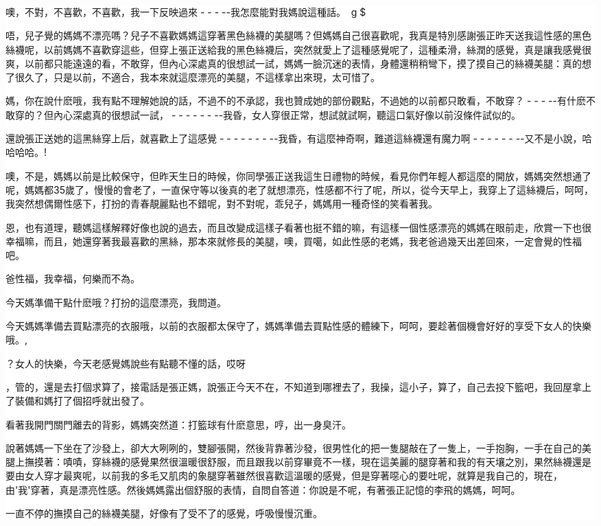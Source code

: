 

噢，不對，不喜歡，不喜歡，我一下反映過來 - - - --我怎麼能對我媽說這種話。  g $





唔，兒子覺的媽媽不漂亮嗎？兒子不喜歡媽媽這穿著黑色絲襪的美腿嗎？但媽媽自己很喜歡呢，我真是特別感謝張正昨天送我這性感的黑色絲襪呢，以前媽媽不喜歡穿這些，但穿上張正送給我的黑色絲襪后，突然就愛上了這種感覺呢了，這種柔滑，絲潤的感覺，真是讓我感覺很爽，以前都只能遠遠的看，不敢穿，但內心深處真的很想試一試，媽媽一臉沉迷的表情，身體還稍稍彎下，摸了摸自己的絲襪美腿：真的想了很久了，只是以前，不適合，我本來就這麼漂亮的美腿，不這樣拿出來現，太可惜了。





媽，你在說什麽哦，我有點不理解她說的話，不過不的不承認，我也贊成她的部份觀點，不過她的以前都只敢看，不敢穿？ - - - --有什麽不敢穿的？但內心深處真的很想試一試， - - - - - - --我昏，女人穿很正常，想試就試啊，聽這口氣好像以前沒條件試似的。





還說張正送她的這黑絲穿上后，就喜歡上了這感覺 - - - - - - - --我昏，有這麼神奇啊，難道這絲襪還有魔力啊 - - - - - - --又不是小說，哈哈哈哈。!





噢，不是，媽媽以前是比較保守，但昨天生日的時候，你同學張正送我這生日禮物的時候，看見你們年輕人都這麼的開放，媽媽突然想通了呢，媽媽都35歲了，慢慢的會老了，一直保守等以後真的老了就想漂亮，性感都不行了呢，所以，從今天早上，我穿上了這絲襪后，呵呵，我突然想偶爾性感下，打扮的青春靚麗點也不錯呢，對不對呢，乖兒子，媽媽用一種奇怪的笑看著我。





恩，也有道理，聽媽這樣解釋好像也說的過去，而且改變成這樣子看著也挺不錯的嘛，有這樣一個性感漂亮的媽媽在眼前走，欣賞一下也很幸福嘛，而且，她還穿著我最喜歡的黑絲，那本來就修長的美腿，噢，買噶，如此性感的老媽，我老爸過幾天出差回來，一定會覺的性福吧。



爸性福，我幸福，何樂而不為。



今天媽準備干點什麽哦？打扮的這麼漂亮，我問道。





今天媽媽準備去買點漂亮的衣服哦，以前的衣服都太保守了，媽媽準備去買點性感的體練下，呵呵，要趁著個機會好好的享受下女人的快樂哦。,



？女人的快樂，今天老感覺媽說些有點聽不懂的話，哎呀

，管的，還是去打個求算了，接電話是張正媽，說張正今天不在，不知道到哪裡去了，我操，這小子，算了，自己去投下籃吧，我回屋拿上了裝備和媽打了個招呼就出發了。





看著我開門關門離去的背影，媽媽突然道：打籃球有什麽意思，哼，出一身臭汗。





說著媽媽一下坐在了沙發上，卻大大咧咧的，雙腳張開，然後背靠著沙發，很男性化的把一隻腿敲在了一隻上，一手抱胸，一手在自己的美腿上撫摸著：嘖嘖，穿絲襪的感覺果然很溫暖很舒服，而且跟我以前穿畢竟不一樣，現在這美麗的腿穿著和我的有天壤之別，果然絲襪還是要由女人穿才最爽呢，以前我的多毛又肌肉的象腿穿著雖然很喜歡這溫暖的感覺，但是穿著噁心的要吐呢，就算是我自己的，現在，由'我'穿著，真是漂亮性感。然後媽媽露出個舒服的表情，自問自答道：你說是不呢，有著張正記憶的李飛的媽媽，呵呵。



一直不停的撫摸自己的絲襪美腿，好像有了受不了的感覺，呼吸慢慢沉重。
